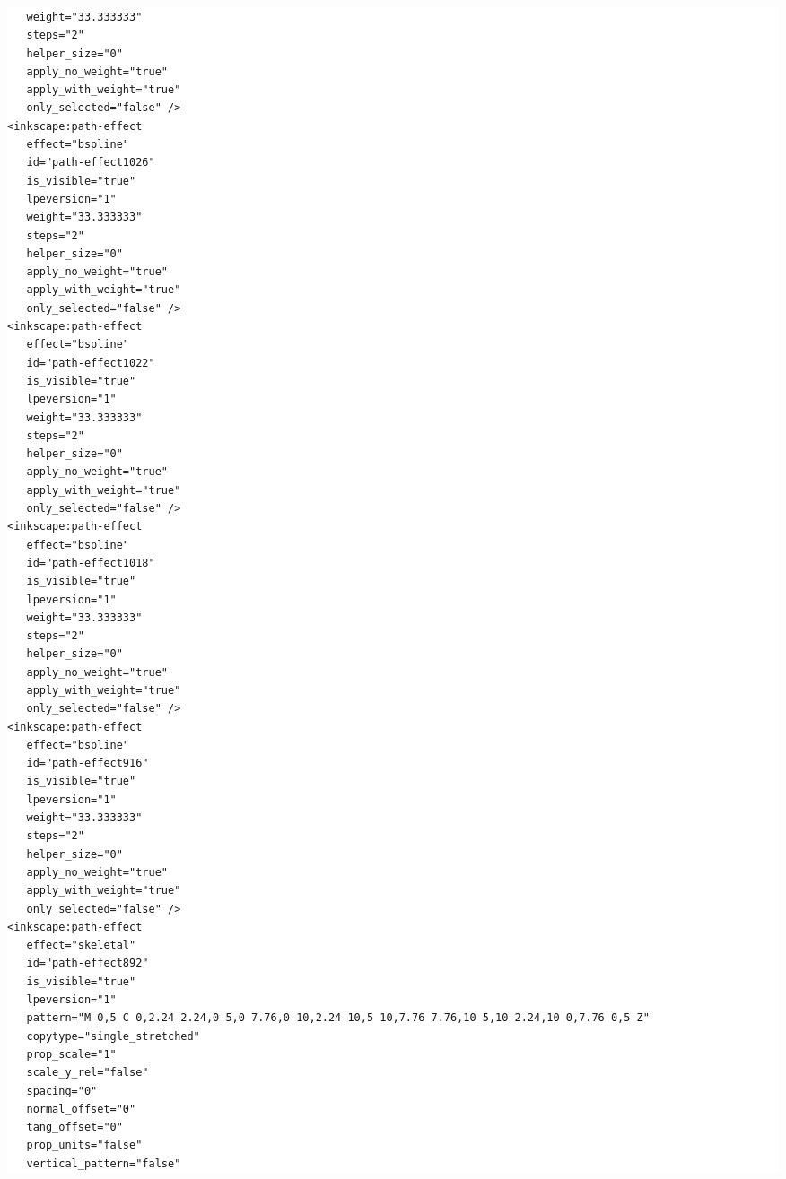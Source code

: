       weight="33.333333"
       steps="2"
       helper_size="0"
       apply_no_weight="true"
       apply_with_weight="true"
       only_selected="false" />
    <inkscape:path-effect
       effect="bspline"
       id="path-effect1026"
       is_visible="true"
       lpeversion="1"
       weight="33.333333"
       steps="2"
       helper_size="0"
       apply_no_weight="true"
       apply_with_weight="true"
       only_selected="false" />
    <inkscape:path-effect
       effect="bspline"
       id="path-effect1022"
       is_visible="true"
       lpeversion="1"
       weight="33.333333"
       steps="2"
       helper_size="0"
       apply_no_weight="true"
       apply_with_weight="true"
       only_selected="false" />
    <inkscape:path-effect
       effect="bspline"
       id="path-effect1018"
       is_visible="true"
       lpeversion="1"
       weight="33.333333"
       steps="2"
       helper_size="0"
       apply_no_weight="true"
       apply_with_weight="true"
       only_selected="false" />
    <inkscape:path-effect
       effect="bspline"
       id="path-effect916"
       is_visible="true"
       lpeversion="1"
       weight="33.333333"
       steps="2"
       helper_size="0"
       apply_no_weight="true"
       apply_with_weight="true"
       only_selected="false" />
    <inkscape:path-effect
       effect="skeletal"
       id="path-effect892"
       is_visible="true"
       lpeversion="1"
       pattern="M 0,5 C 0,2.24 2.24,0 5,0 7.76,0 10,2.24 10,5 10,7.76 7.76,10 5,10 2.24,10 0,7.76 0,5 Z"
       copytype="single_stretched"
       prop_scale="1"
       scale_y_rel="false"
       spacing="0"
       normal_offset="0"
       tang_offset="0"
       prop_units="false"
       vertical_pattern="false"